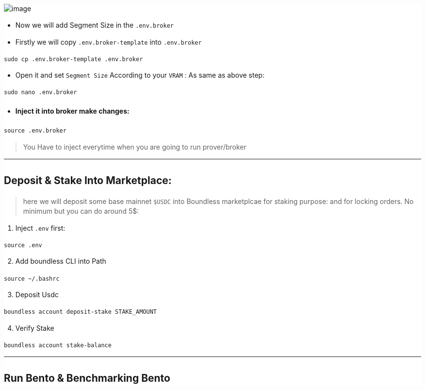 <img width="1132" height="336" alt="image" src="https://github.com/user-attachments/assets/8a25242c-8ae1-499a-a945-60fe2b94b3dd" />

* Now we will add Segment Size in the `.env.broker` 

* Firstly we will copy `.env.broker-template` into `.env.broker`

```
sudo cp .env.broker-template .env.broker
```

* Open it and set `Segment Size` According to your `VRAM` : As same as above step:

```
sudo nano .env.broker
```

* ####  Inject it into broker make changes:

```
source .env.broker
```

>You Have to inject everytime when you are going to run prover/broker

---


## Deposit & Stake Into Marketplace:

>here we will deposit some base mainnet `$USDC` into Boundless marketplcae for staking purpose: and for locking orders. No minimum but you can do around 5$:

1. Inject `.env` first:

```
source .env
```

2. Add boundless CLI into Path

```
source ~/.bashrc
```

3. Deposit Usdc

```
boundless account deposit-stake STAKE_AMOUNT
```

4. Verify Stake

```
boundless account stake-balance
```


---

## Run Bento & Benchmarking Bento
